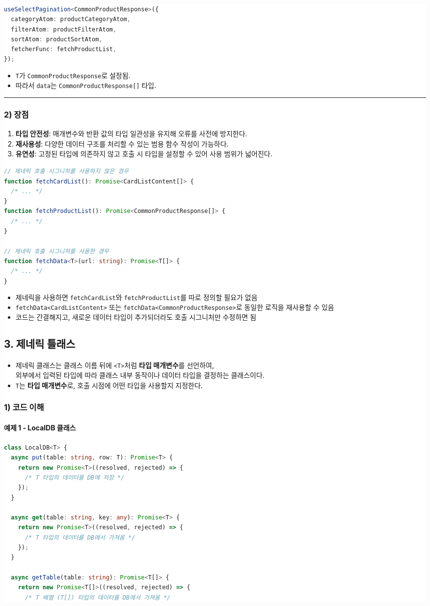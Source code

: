 
```typescript
useSelectPagination<CommonProductResponse>({
  categoryAtom: productCategoryAtom,
  filterAtom: productFilterAtom,
  sortAtom: productSortAtom,
  fetcherFunc: fetchProductList,
});
```

- `T`가 `CommonProductResponse`로 설정됨.
- 따라서 `data`는 `CommonProductResponse[]` 타입.

---

### 2) **장점**

1. **타입 안전성**: 매개변수와 반환 값의 타입 일관성을 유지해 오류를 사전에 방지한다.
2. **재사용성**: 다양한 데이터 구조를 처리할 수 있는 범용 함수 작성이 가능하다.
3. **유연성**: 고정된 타입에 의존하지 않고 호출 시 타입을 설정할 수 있어 사용 범위가 넓어진다.

```typescript
// 제네릭 호출 시그니처를 사용하지 않은 경우
function fetchCardList(): Promise<CardListContent[]> {
  /* ... */
}
function fetchProductList(): Promise<CommonProductResponse[]> {
  /* ... */
}

// 제네릭 호출 시그니처를 사용한 경우
function fetchData<T>(url: string): Promise<T[]> {
  /* ... */
}
```

- 제네릭을 사용하면 `fetchCardList`와 `fetchProductList`를 따로 정의할 필요가 없음
- `fetchData<CardListContent>` 또는 `fetchData<CommonProductResponse>`로 동일한 로직을 재사용할 수 있음
- 코드는 간결해지고, 새로운 데이터 타입이 추가되더라도 호출 시그니처만 수정하면 됨

## 3. 제네릭 틀래스

- 제네릭 클래스는 클래스 이름 뒤에 `<T>`처럼 **타입 매개변수**를 선언하여,  
  외부에서 입력된 타입에 따라 클래스 내부 동작이나 데이터 타입을 결정하는 클래스이다.
- `T`는 **타입 매개변수**로, 호출 시점에 어떤 타입을 사용할지 지정한다.

### 1) 코드 이해

#### 예제 1 - LocalDB 클래스

```typescript
class LocalDB<T> {
  async put(table: string, row: T): Promise<T> {
    return new Promise<T>((resolved, rejected) => {
      /* T 타입의 데이터를 DB에 저장 */
    });
  }

  async get(table: string, key: any): Promise<T> {
    return new Promise<T>((resolved, rejected) => {
      /* T 타입의 데이터를 DB에서 가져옴 */
    });
  }

  async getTable(table: string): Promise<T[]> {
    return new Promise<T[]>((resolved, rejected) => {
      /* T 배열 (T[]) 타입의 데이터를 DB에서 가져옴 */
```